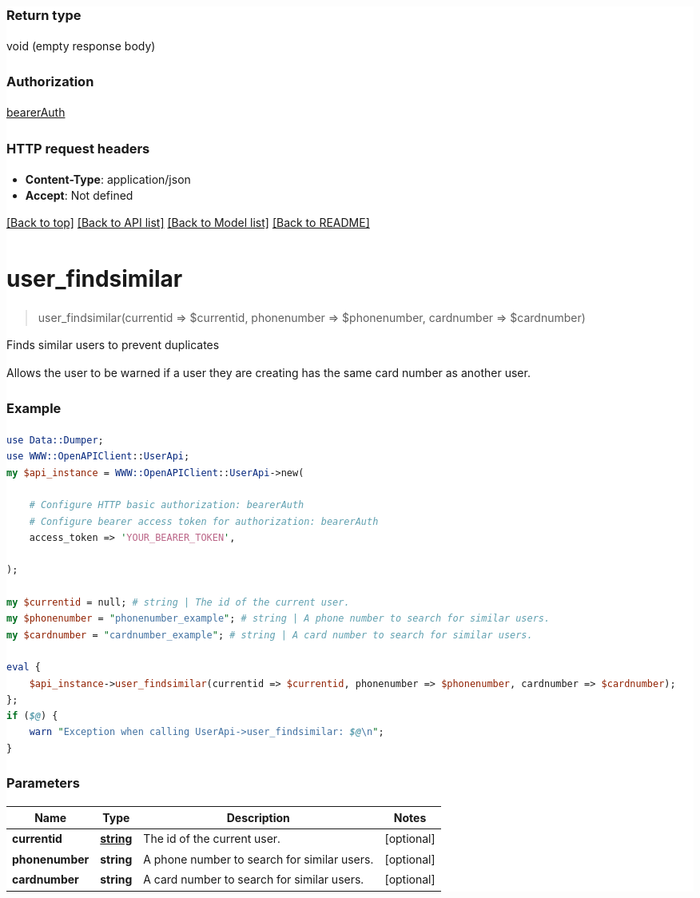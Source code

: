 ### Return type

void (empty response body)

### Authorization

[bearerAuth](../README.md#bearerAuth)

### HTTP request headers

 - **Content-Type**: application/json
 - **Accept**: Not defined

[[Back to top]](#) [[Back to API list]](../README.md#documentation-for-api-endpoints) [[Back to Model list]](../README.md#documentation-for-models) [[Back to README]](../README.md)

# **user_findsimilar**
> user_findsimilar(currentid => $currentid, phonenumber => $phonenumber, cardnumber => $cardnumber)

Finds similar users to prevent duplicates

Allows the user to be warned if a user they are creating has the same card number as another user.

### Example 
```perl
use Data::Dumper;
use WWW::OpenAPIClient::UserApi;
my $api_instance = WWW::OpenAPIClient::UserApi->new(

    # Configure HTTP basic authorization: bearerAuth
    # Configure bearer access token for authorization: bearerAuth
    access_token => 'YOUR_BEARER_TOKEN',
    
);

my $currentid = null; # string | The id of the current user.
my $phonenumber = "phonenumber_example"; # string | A phone number to search for similar users.
my $cardnumber = "cardnumber_example"; # string | A card number to search for similar users.

eval { 
    $api_instance->user_findsimilar(currentid => $currentid, phonenumber => $phonenumber, cardnumber => $cardnumber);
};
if ($@) {
    warn "Exception when calling UserApi->user_findsimilar: $@\n";
}
```

### Parameters

Name | Type | Description  | Notes
------------- | ------------- | ------------- | -------------
 **currentid** | [**string**](.md)| The id of the current user. | [optional] 
 **phonenumber** | **string**| A phone number to search for similar users. | [optional] 
 **cardnumber** | **string**| A card number to search for similar users. | [optional] 

